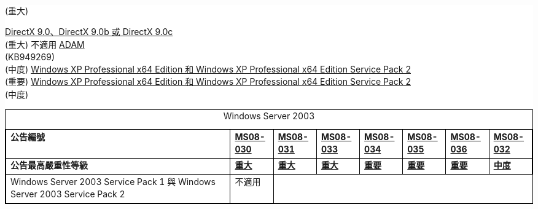 (重大)</td>
<td style="border:1px solid black;"><a href="http://www.microsoft.com/downloads/details.aspx?familyid=5e8e7e9d-828d-442c-acac-8d91e80dfb36">DirectX 9.0、DirectX 9.0b 或 DirectX 9.0c</a><br />
(重大)</td>
<td style="border:1px solid black;">不適用</td>
<td style="border:1px solid black;"><a href="http://www.microsoft.com/downloads/details.aspx?displaylang=zh-tw&amp;familyid=ef2e0b48-1bde-4ccc-8f40-2918c2568b2b">ADAM</a><br />
(KB949269)<br />
(中度)</td>
<td style="border:1px solid black;"><a href="http://www.microsoft.com/downloads/details.aspx?familyid=9e9d24ee-8183-428c-8067-168a8d85eaa1">Windows XP Professional x64 Edition 和 Windows XP Professional x64 Edition Service Pack 2</a><br />
(重要)</td>
<td style="border:1px solid black;"><a href="http://www.microsoft.com/downloads/details.aspx?displaylang=zh-tw&amp;familyid=62874096-7d17-4116-9795-4756e2fb6dae">Windows XP Professional x64 Edition 和 Windows XP Professional x64 Edition Service Pack 2</a><br />
(中度)</td>
</tr>
</tbody>
</table>
 

 
<p> </p>
<table style="border:1px solid black;">
<caption>Windows Server 2003</caption>
<tbody>
<tr class="odd">
<td style="border:1px solid black;"><strong>公告編號</strong></td>
<td style="border:1px solid black;"><a href="http://technet.microsoft.com/security/bulletin/ms08-030"><strong>MS08-030</strong></a></td>
<td style="border:1px solid black;"><a href="http://technet.microsoft.com/security/bulletin/ms08-031"><strong>MS08-031</strong></a></td>
<td style="border:1px solid black;"><a href="http://technet.microsoft.com/security/bulletin/ms08-033"><strong>MS08-033</strong></a></td>
<td style="border:1px solid black;"><a href="http://technet.microsoft.com/security/bulletin/ms08-034"><strong>MS08-034</strong></a></td>
<td style="border:1px solid black;"><a href="http://technet.microsoft.com/security/bulletin/ms08-035"><strong>MS08-035</strong></a></td>
<td style="border:1px solid black;"><a href="http://technet.microsoft.com/security/bulletin/ms08-036"><strong>MS08-036</strong></a></td>
<td style="border:1px solid black;"><a href="http://technet.microsoft.com/security/bulletin/ms08-032"><strong>MS08-032</strong></a></td>
</tr>
<tr class="even">
<td style="border:1px solid black;"><strong>公告最高嚴重性等級</strong></td>
<td style="border:1px solid black;"><a href="http://technet.microsoft.com/security/bulletin/rating"><strong>重大</strong></a></td>
<td style="border:1px solid black;"><a href="http://technet.microsoft.com/security/bulletin/rating"><strong>重大</strong></a></td>
<td style="border:1px solid black;"><a href="http://technet.microsoft.com/security/bulletin/rating"><strong>重大</strong></a></td>
<td style="border:1px solid black;"><a href="http://technet.microsoft.com/security/bulletin/rating"><strong>重要</strong></a></td>
<td style="border:1px solid black;"><a href="http://technet.microsoft.com/security/bulletin/rating"><strong>重要</strong></a></td>
<td style="border:1px solid black;"><a href="http://technet.microsoft.com/security/bulletin/rating"><strong>重要</strong></a></td>
<td style="border:1px solid black;"><a href="http://technet.microsoft.com/security/bulletin/rating"><strong>中度</strong></a></td>
</tr>
<tr class="odd">
<td style="border:1px solid black;">Windows Server 2003 Service Pack 1 與 Windows Server 2003 Service Pack 2</td>
<td style="border:1px solid black;">不適用</td>